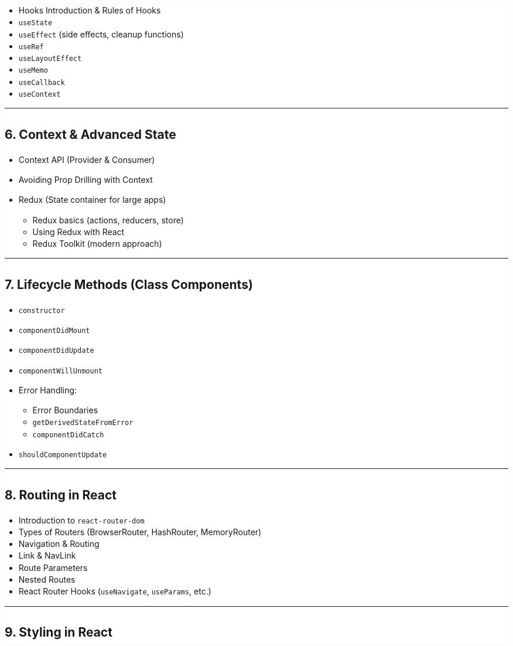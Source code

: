 * Hooks Introduction & Rules of Hooks
* `useState`
* `useEffect` (side effects, cleanup functions)
* `useRef`
* `useLayoutEffect`
* `useMemo`
* `useCallback`
* `useContext`

---

## 6. Context & Advanced State

* Context API (Provider & Consumer)
* Avoiding Prop Drilling with Context
* Redux (State container for large apps)

  * Redux basics (actions, reducers, store)
  * Using Redux with React
  * Redux Toolkit (modern approach)

---

## 7. Lifecycle Methods (Class Components)

* `constructor`
* `componentDidMount`
* `componentDidUpdate`
* `componentWillUnmount`
* Error Handling:

  * Error Boundaries
  * `getDerivedStateFromError`
  * `componentDidCatch`
* `shouldComponentUpdate`

---

## 8. Routing in React

* Introduction to `react-router-dom`
* Types of Routers (BrowserRouter, HashRouter, MemoryRouter)
* Navigation & Routing
* Link & NavLink
* Route Parameters
* Nested Routes
* React Router Hooks (`useNavigate`, `useParams`, etc.)

---

## 9. Styling in React
